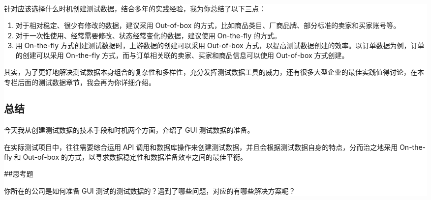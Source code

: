 针对应该选择什么时机创建测试数据，结合多年的实践经验，我为你总结了以下三点：
1. 对于相对稳定、很少有修改的数据，建议采用 Out-of-box 的方式，比如商品类目、厂商品牌、部分标准的卖家和买家账号等。
2. 对于一次性使用、经常需要修改、状态经常变化的数据，建议使用 On-the-fly 的方式。
3. 用 On-the-fly 方式创建测试数据时，上游数据的创建可以采用 Out-of-box 方式，以提高测试数据创建的效率。以订单数据为例，订单的创建可以采用 On-the-fly 方式，而与订单相关联的卖家、买家和商品信息可以使用 Out-of-box 方式创建。

其实，为了更好地解决测试数据本身组合的复杂性和多样性，充分发挥测试数据工具的威力，还有很多大型企业的最佳实践值得讨论，在本专栏后面的测试数据章节，我会再为你详细介绍。

## 总结

今天我从创建测试数据的技术手段和时机两个方面，介绍了 GUI 测试数据的准备。

在实际测试项目中，往往需要综合运用 API 调用和数据库操作来创建测试数据，并且会根据测试数据自身的特点，分而治之地采用 On-the-fly 和 Out-of-box 的方式，以寻求数据稳定性和数据准备效率之间的最佳平衡。

##思考题

你所在的公司是如何准备 GUI 测试的测试数据的？遇到了哪些问题，对应的有哪些解决方案呢？